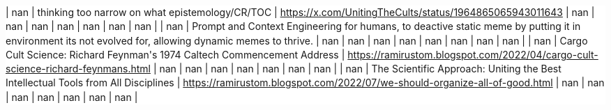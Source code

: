 | nan                    | thinking too narrow on what epistemology/CR/TOC                                                                                                                                                                                                                                                                                                                                                                                 | https://x.com/UnitingTheCults/status/1964865065943011643                                        | nan                                                                                                                                                                                 | nan                                                                                                                                                                                                                                                                                                                                                                                 | nan                                           |          nan |          nan |          nan | nan                                                      |
| nan                    | Prompt and Context Engineering for humans, to deactive static meme by putting it in environment its not evolved for, allowing dynamic memes to thrive.                                                                                                                                                                                                                                                                          | nan                                                                                             | nan                                                                                                                                                                                 | nan                                                                                                                                                                                                                                                                                                                                                                                 | nan                                           |          nan |          nan |          nan | nan                                                      |
| nan                    | Cargo Cult Science: Richard Feynman's 1974 Caltech Commencement Address                                                                                                                                                                                                                                                                                                                                                         | https://ramirustom.blogspot.com/2022/04/cargo-cult-science-richard-feynmans.html                | nan                                                                                                                                                                                 | nan                                                                                                                                                                                                                                                                                                                                                                                 | nan                                           |          nan |          nan |          nan | nan                                                      |
| nan                    | The Scientific Approach: Uniting the Best Intellectual Tools from All Disciplines                                                                                                                                                                                                                                                                                                                                               | https://ramirustom.blogspot.com/2022/07/we-should-organize-all-of-good.html                     | nan                                                                                                                                                                                 | nan                                                                                                                                                                                                                                                                                                                                                                                 | nan                                           |          nan |          nan |          nan | nan                                                      |